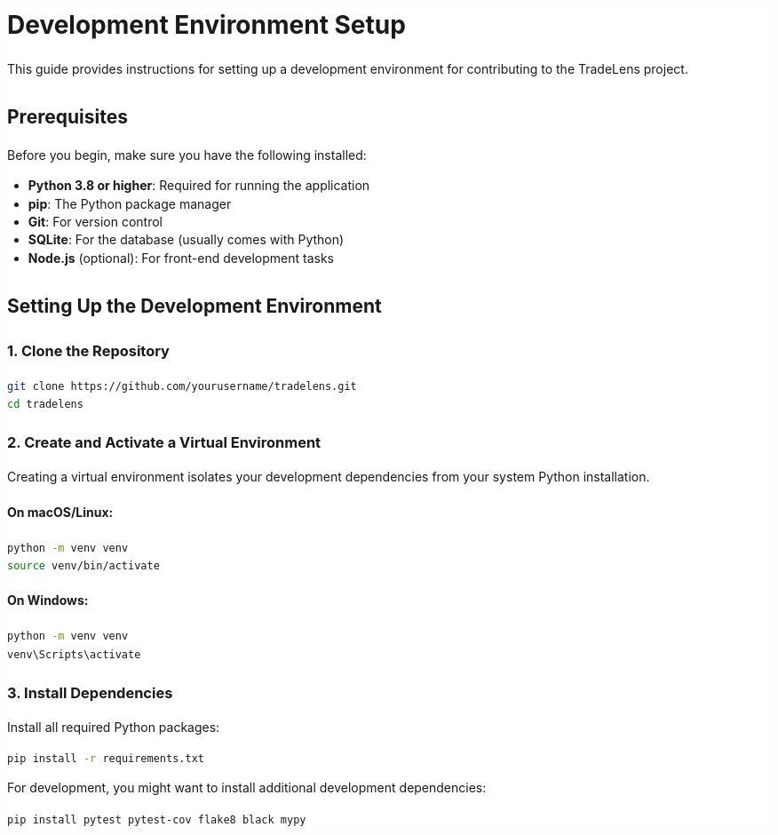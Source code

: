 # Development Environment Setup

This guide provides instructions for setting up a development environment for contributing to the TradeLens project.

## Prerequisites

Before you begin, make sure you have the following installed:

- **Python 3.8 or higher**: Required for running the application
- **pip**: The Python package manager
- **Git**: For version control
- **SQLite**: For the database (usually comes with Python)
- **Node.js** (optional): For front-end development tasks

## Setting Up the Development Environment

### 1. Clone the Repository

```bash
git clone https://github.com/yourusername/tradelens.git
cd tradelens
```

### 2. Create and Activate a Virtual Environment

Creating a virtual environment isolates your development dependencies from your system Python installation.

#### On macOS/Linux:

```bash
python -m venv venv
source venv/bin/activate
```

#### On Windows:

```bash
python -m venv venv
venv\Scripts\activate
```

### 3. Install Dependencies

Install all required Python packages:

```bash
pip install -r requirements.txt
```

For development, you might want to install additional development dependencies:

```bash
pip install pytest pytest-cov flake8 black mypy
```
